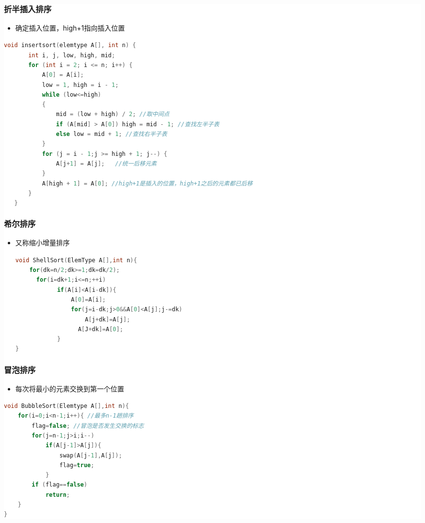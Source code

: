 ### 折半插入排序

- 确定插入位置，high+1指向插入位置

~~~c
void insertsort(elemtype A[], int n) {
	   int i, j, low, high, mid;
	   for (int i = 2; i <= n; i++) {
		   A[0] = A[i];
		   low = 1, high = i - 1;
		   while (low<=high)
		   {
			   mid = (low + high) / 2; //取中间点
			   if (A[mid] > A[0]) high = mid - 1; //查找左半子表
			   else low = mid + 1; //查找右半子表
		   }
		   for (j = i - 1;j >= high + 1; j--) {
			   A[j+1] = A[j];   //统一后移元素
		   }
		   A[high + 1] = A[0]; //high+1是插入的位置，high+1之后的元素都已后移
	   }
   }
~~~



### 希尔排序

- 又称缩小增量排序

  ~~~c
  void ShellSort(ElemType A[],int n){
      for(dk=n/2;dk>=1;dk=dk/2);
      	for(i=dk+1;i<=n;++i)
              if(A[i]<A[i-dk]){
                  A[0]=A[i];
                  for(j=i-dk;j>0&&A[0]<A[j];j-=dk)
                      A[j+dk]=A[j];
                 	A[J+dk]=A[0];
              }
  }
  ~~~

### 冒泡排序

- 每次将最小的元素交换到第一个位置

~~~c
void BubbleSort(Elemtype A[],int n){
    for(i=0;i<n-1;i++){ //最多n-1趟排序
        flag=false; //冒泡是否发生交换的标志
        for(j=n-1;j>i;i--)
            if(A[j-1]>A[j]){
                swap(A[j-1],A[j]);
                flag=true;
            }
        if (flag==false)
            return;
    }
}
~~~

